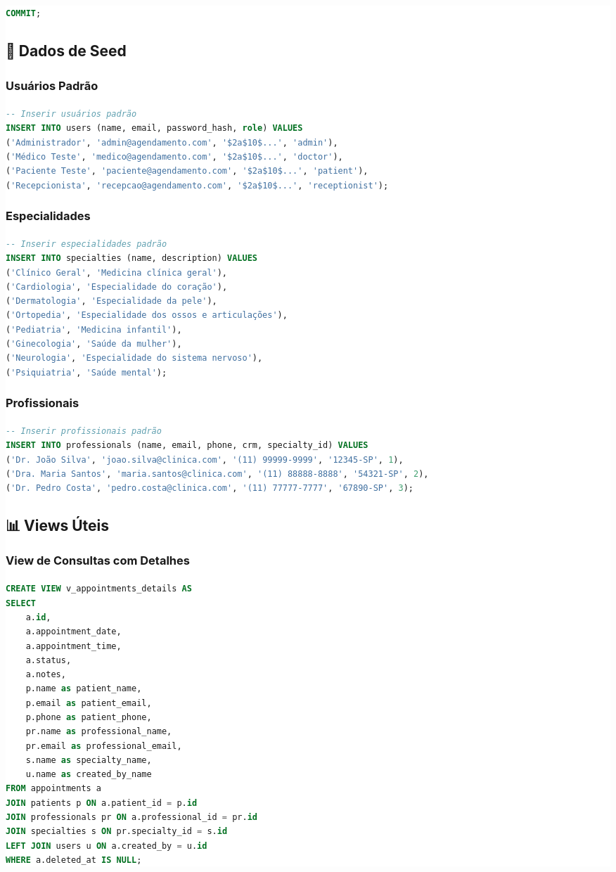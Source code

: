 ```sql
COMMIT;
```

## 🌱 Dados de Seed

### Usuários Padrão
```sql
-- Inserir usuários padrão
INSERT INTO users (name, email, password_hash, role) VALUES
('Administrador', 'admin@agendamento.com', '$2a$10$...', 'admin'),
('Médico Teste', 'medico@agendamento.com', '$2a$10$...', 'doctor'),
('Paciente Teste', 'paciente@agendamento.com', '$2a$10$...', 'patient'),
('Recepcionista', 'recepcao@agendamento.com', '$2a$10$...', 'receptionist');
```

### Especialidades
```sql
-- Inserir especialidades padrão
INSERT INTO specialties (name, description) VALUES
('Clínico Geral', 'Medicina clínica geral'),
('Cardiologia', 'Especialidade do coração'),
('Dermatologia', 'Especialidade da pele'),
('Ortopedia', 'Especialidade dos ossos e articulações'),
('Pediatria', 'Medicina infantil'),
('Ginecologia', 'Saúde da mulher'),
('Neurologia', 'Especialidade do sistema nervoso'),
('Psiquiatria', 'Saúde mental');
```

### Profissionais
```sql
-- Inserir profissionais padrão
INSERT INTO professionals (name, email, phone, crm, specialty_id) VALUES
('Dr. João Silva', 'joao.silva@clinica.com', '(11) 99999-9999', '12345-SP', 1),
('Dra. Maria Santos', 'maria.santos@clinica.com', '(11) 88888-8888', '54321-SP', 2),
('Dr. Pedro Costa', 'pedro.costa@clinica.com', '(11) 77777-7777', '67890-SP', 3);
```

## 📊 Views Úteis

### View de Consultas com Detalhes
```sql
CREATE VIEW v_appointments_details AS
SELECT 
    a.id,
    a.appointment_date,
    a.appointment_time,
    a.status,
    a.notes,
    p.name as patient_name,
    p.email as patient_email,
    p.phone as patient_phone,
    pr.name as professional_name,
    pr.email as professional_email,
    s.name as specialty_name,
    u.name as created_by_name
FROM appointments a
JOIN patients p ON a.patient_id = p.id
JOIN professionals pr ON a.professional_id = pr.id
JOIN specialties s ON pr.specialty_id = s.id
LEFT JOIN users u ON a.created_by = u.id
WHERE a.deleted_at IS NULL;
```